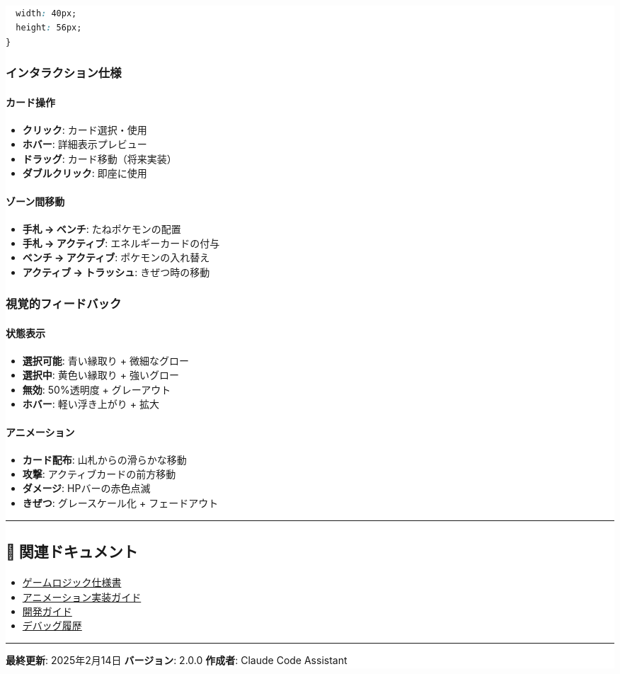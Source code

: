```css
  width: 40px;
  height: 56px;
}
```

### インタラクション仕様

#### カード操作
- **クリック**: カード選択・使用
- **ホバー**: 詳細表示プレビュー
- **ドラッグ**: カード移動（将来実装）
- **ダブルクリック**: 即座に使用

#### ゾーン間移動
- **手札 → ベンチ**: たねポケモンの配置
- **手札 → アクティブ**: エネルギーカードの付与
- **ベンチ → アクティブ**: ポケモンの入れ替え
- **アクティブ → トラッシュ**: きぜつ時の移動

### 視覚的フィードバック

#### 状態表示
- **選択可能**: 青い縁取り + 微細なグロー
- **選択中**: 黄色い縁取り + 強いグロー
- **無効**: 50%透明度 + グレーアウト
- **ホバー**: 軽い浮き上がり + 拡大

#### アニメーション
- **カード配布**: 山札からの滑らかな移動
- **攻撃**: アクティブカードの前方移動
- **ダメージ**: HPバーの赤色点滅
- **きぜつ**: グレースケール化 + フェードアウト

---

## 📄 関連ドキュメント

- [ゲームロジック仕様書](./rulebook.md)
- [アニメーション実装ガイド](./animations.md)
- [開発ガイド](./CLAUDE.md)
- [デバッグ履歴](./Gemini.md)

---
**最終更新**: 2025年2月14日
**バージョン**: 2.0.0
**作成者**: Claude Code Assistant
